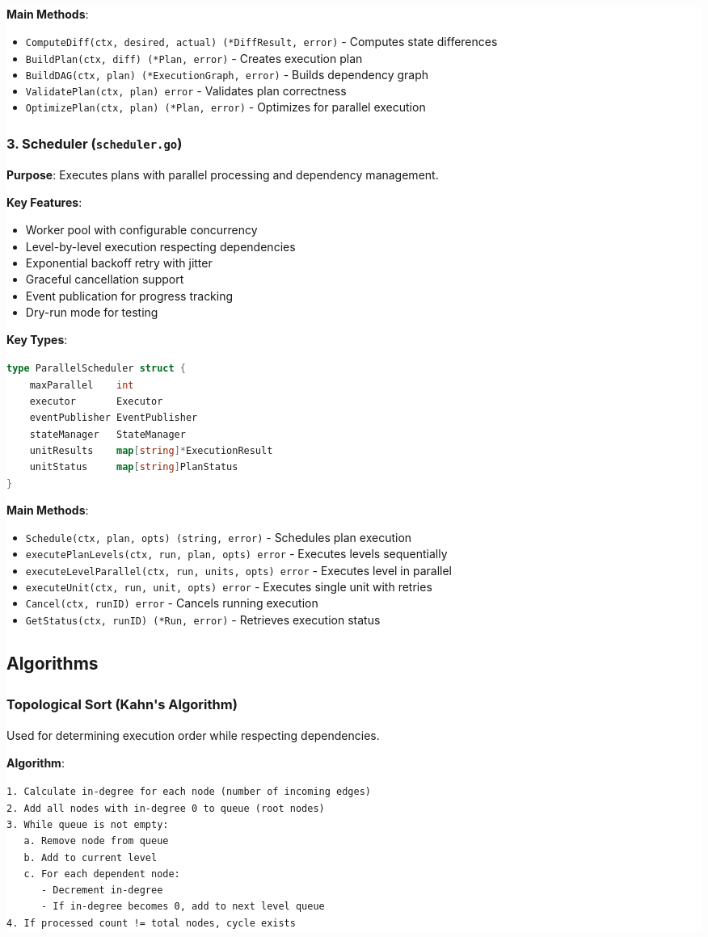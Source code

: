 **Main Methods**:
- `ComputeDiff(ctx, desired, actual) (*DiffResult, error)` - Computes state differences
- `BuildPlan(ctx, diff) (*Plan, error)` - Creates execution plan
- `BuildDAG(ctx, plan) (*ExecutionGraph, error)` - Builds dependency graph
- `ValidatePlan(ctx, plan) error` - Validates plan correctness
- `OptimizePlan(ctx, plan) (*Plan, error)` - Optimizes for parallel execution

### 3. Scheduler (`scheduler.go`)

**Purpose**: Executes plans with parallel processing and dependency management.

**Key Features**:
- Worker pool with configurable concurrency
- Level-by-level execution respecting dependencies
- Exponential backoff retry with jitter
- Graceful cancellation support
- Event publication for progress tracking
- Dry-run mode for testing

**Key Types**:
```go
type ParallelScheduler struct {
    maxParallel    int
    executor       Executor
    eventPublisher EventPublisher
    stateManager   StateManager
    unitResults    map[string]*ExecutionResult
    unitStatus     map[string]PlanStatus
}
```

**Main Methods**:
- `Schedule(ctx, plan, opts) (string, error)` - Schedules plan execution
- `executePlanLevels(ctx, run, plan, opts) error` - Executes levels sequentially
- `executeLevelParallel(ctx, run, units, opts) error` - Executes level in parallel
- `executeUnit(ctx, run, unit, opts) error` - Executes single unit with retries
- `Cancel(ctx, runID) error` - Cancels running execution
- `GetStatus(ctx, runID) (*Run, error)` - Retrieves execution status

## Algorithms

### Topological Sort (Kahn's Algorithm)

Used for determining execution order while respecting dependencies.

**Algorithm**:
```
1. Calculate in-degree for each node (number of incoming edges)
2. Add all nodes with in-degree 0 to queue (root nodes)
3. While queue is not empty:
   a. Remove node from queue
   b. Add to current level
   c. For each dependent node:
      - Decrement in-degree
      - If in-degree becomes 0, add to next level queue
4. If processed count != total nodes, cycle exists
```
